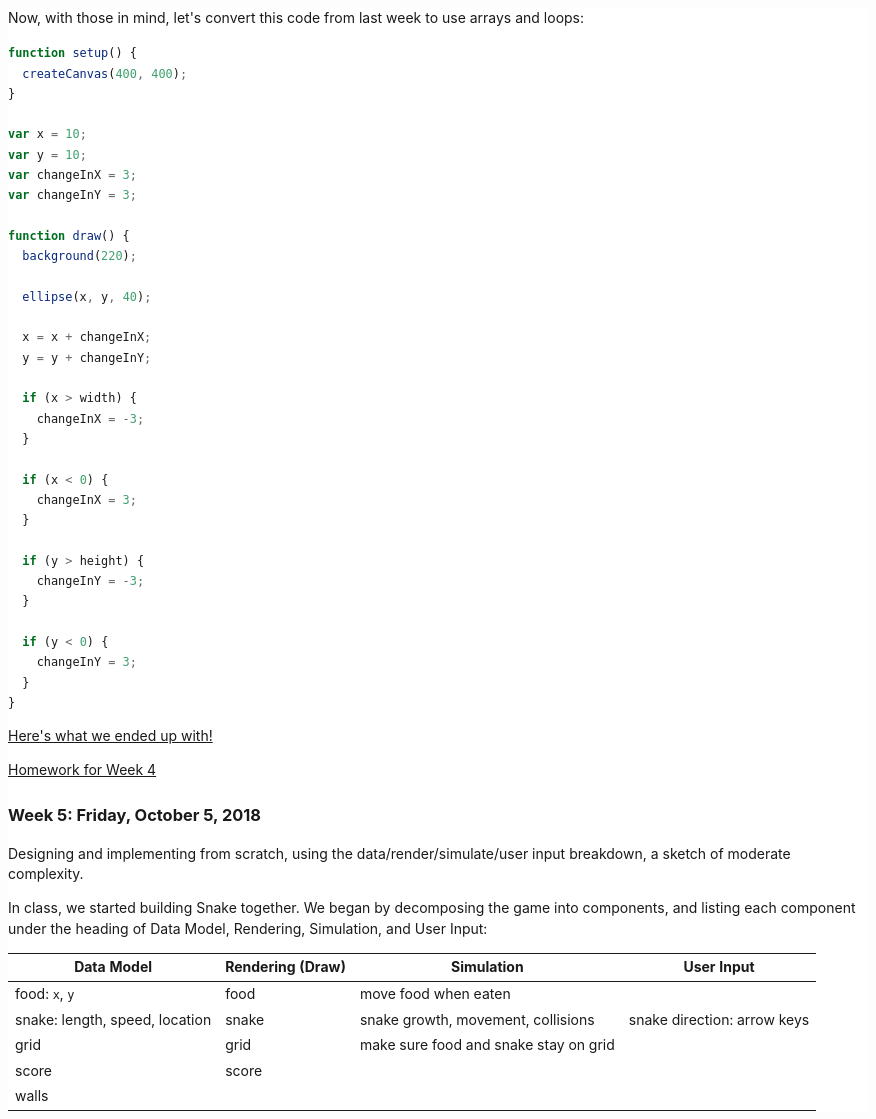 
Now, with those in mind, let's convert this code from last week to use arrays and loops:

```javascript
function setup() {
  createCanvas(400, 400);
}

var x = 10;
var y = 10;
var changeInX = 3;
var changeInY = 3;

function draw() {
  background(220);
  
  ellipse(x, y, 40);
  
  x = x + changeInX;
  y = y + changeInY;
  
  if (x > width) {
    changeInX = -3;
  }
  
  if (x < 0) {
    changeInX = 3;
  }

  if (y > height) {
    changeInY = -3;
  }
  
  if (y < 0) {
    changeInY = 3;
  }
}
```

[Here's what we ended up with!](http://pastebin.com/vy2Bh94b)

[Homework for Week 4](hw/week4.md)

### Week 5: Friday, October 5, 2018

Designing and implementing from scratch, using the data/render/simulate/user input breakdown, a sketch of moderate complexity.

In class, we started building Snake together. We began by decomposing the game into components, and listing each component under the heading of Data Model, Rendering, Simulation, and User Input:

|     Data Model     | Rendering (Draw)    |     Simulation     |      User Input       |
|--------------------|---------------------|--------------------|-----------------------|
| food: `x`, `y` | food | move food when eaten |                  |
| snake: length, speed, location  | snake | snake growth, movement, collisions |  snake direction: arrow keys |
| grid | grid    |  make sure food and snake stay on grid  |                       |
| score  | score  |    |    |
| walls | | | 
